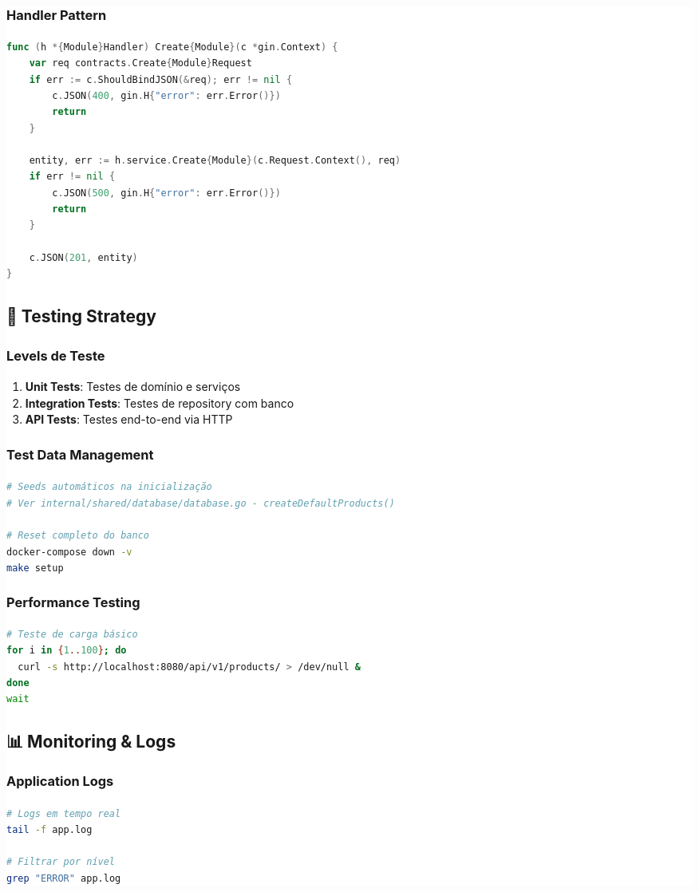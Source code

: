 ### Handler Pattern
```go
func (h *{Module}Handler) Create{Module}(c *gin.Context) {
    var req contracts.Create{Module}Request
    if err := c.ShouldBindJSON(&req); err != nil {
        c.JSON(400, gin.H{"error": err.Error()})
        return
    }

    entity, err := h.service.Create{Module}(c.Request.Context(), req)
    if err != nil {
        c.JSON(500, gin.H{"error": err.Error()})
        return
    }

    c.JSON(201, entity)
}
```

## 🧪 Testing Strategy

### Levels de Teste
1. **Unit Tests**: Testes de domínio e serviços
2. **Integration Tests**: Testes de repository com banco
3. **API Tests**: Testes end-to-end via HTTP

### Test Data Management
```bash
# Seeds automáticos na inicialização
# Ver internal/shared/database/database.go - createDefaultProducts()

# Reset completo do banco
docker-compose down -v
make setup
```

### Performance Testing
```bash
# Teste de carga básico
for i in {1..100}; do
  curl -s http://localhost:8080/api/v1/products/ > /dev/null &
done
wait
```

## 📊 Monitoring & Logs

### Application Logs
```bash
# Logs em tempo real
tail -f app.log

# Filtrar por nível
grep "ERROR" app.log
```
